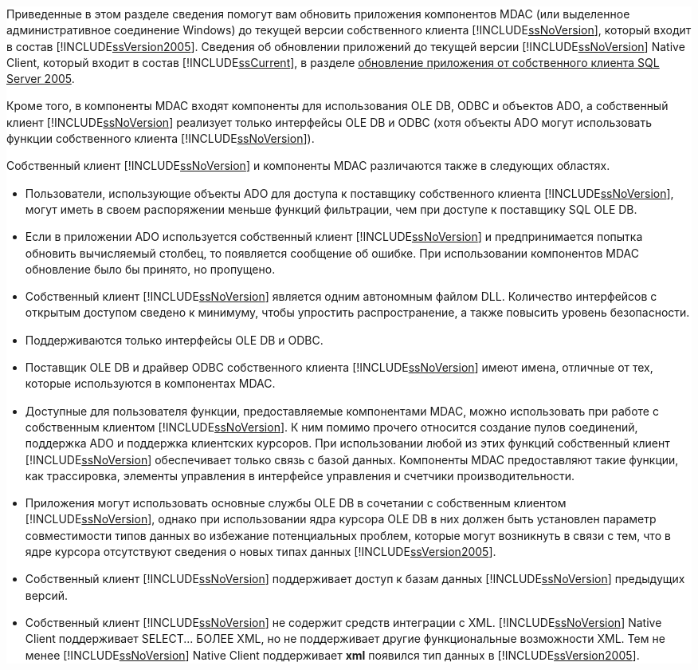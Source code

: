  Приведенные в этом разделе сведения помогут вам обновить приложения компонентов MDAC (или выделенное административное соединение Windows) до текущей версии собственного клиента [!INCLUDE[ssNoVersion](../../../includes/ssnoversion-md.md)], который входит в состав [!INCLUDE[ssVersion2005](../../../includes/ssversion2005-md.md)]. Сведения об обновлении приложений до текущей версии [!INCLUDE[ssNoVersion](../../../includes/ssnoversion-md.md)] Native Client, который входит в состав [!INCLUDE[ssCurrent](../../../includes/sscurrent-md.md)], в разделе [обновление приложения от собственного клиента SQL Server 2005](../../../relational-databases/native-client/applications/updating-an-application-from-sql-server-2005-native-client.md).  
  
 Кроме того, в компоненты MDAC входят компоненты для использования OLE DB, ODBC и объектов ADO, а собственный клиент [!INCLUDE[ssNoVersion](../../../includes/ssnoversion-md.md)] реализует только интерфейсы OLE DB и ODBC (хотя объекты ADO могут использовать функции собственного клиента [!INCLUDE[ssNoVersion](../../../includes/ssnoversion-md.md)]).  
  
 Собственный клиент [!INCLUDE[ssNoVersion](../../../includes/ssnoversion-md.md)] и компоненты MDAC различаются также в следующих областях.  
  
-   Пользователи, использующие объекты ADO для доступа к поставщику собственного клиента [!INCLUDE[ssNoVersion](../../../includes/ssnoversion-md.md)], могут иметь в своем распоряжении меньше функций фильтрации, чем при доступе к поставщику SQL OLE DB.  
  
-   Если в приложении ADO используется собственный клиент [!INCLUDE[ssNoVersion](../../../includes/ssnoversion-md.md)] и предпринимается попытка обновить вычисляемый столбец, то появляется сообщение об ошибке. При использовании компонентов MDAC обновление было бы принято, но пропущено.  
  
-   Собственный клиент [!INCLUDE[ssNoVersion](../../../includes/ssnoversion-md.md)] является одним автономным файлом DLL. Количество интерфейсов с открытым доступом сведено к минимуму, чтобы упростить распространение, а также повысить уровень безопасности.  
  
-   Поддерживаются только интерфейсы OLE DB и ODBC.  
  
-   Поставщик OLE DB и драйвер ODBC собственного клиента [!INCLUDE[ssNoVersion](../../../includes/ssnoversion-md.md)] имеют имена, отличные от тех, которые используются в компонентах MDAC.  
  
-   Доступные для пользователя функции, предоставляемые компонентами MDAC, можно использовать при работе с собственным клиентом [!INCLUDE[ssNoVersion](../../../includes/ssnoversion-md.md)]. К ним помимо прочего относится создание пулов соединений, поддержка ADO и поддержка клиентских курсоров. При использовании любой из этих функций собственный клиент [!INCLUDE[ssNoVersion](../../../includes/ssnoversion-md.md)] обеспечивает только связь с базой данных. Компоненты MDAC предоставляют такие функции, как трассировка, элементы управления в интерфейсе управления и счетчики производительности.  
  
-   Приложения могут использовать основные службы OLE DB в сочетании с собственным клиентом [!INCLUDE[ssNoVersion](../../../includes/ssnoversion-md.md)], однако при использовании ядра курсора OLE DB в них должен быть установлен параметр совместимости типов данных во избежание потенциальных проблем, которые могут возникнуть в связи с тем, что в ядре курсора отсутствуют сведения о новых типах данных [!INCLUDE[ssVersion2005](../../../includes/ssversion2005-md.md)].  
  
-   Собственный клиент [!INCLUDE[ssNoVersion](../../../includes/ssnoversion-md.md)] поддерживает доступ к базам данных [!INCLUDE[ssNoVersion](../../../includes/ssnoversion-md.md)] предыдущих версий.  
  
-   Собственный клиент [!INCLUDE[ssNoVersion](../../../includes/ssnoversion-md.md)] не содержит средств интеграции с XML. [!INCLUDE[ssNoVersion](../../../includes/ssnoversion-md.md)] Native Client поддерживает SELECT... БОЛЕЕ XML, но не поддерживает другие функциональные возможности XML. Тем не менее [!INCLUDE[ssNoVersion](../../../includes/ssnoversion-md.md)] Native Client поддерживает **xml** появился тип данных в [!INCLUDE[ssVersion2005](../../../includes/ssversion2005-md.md)].  
  